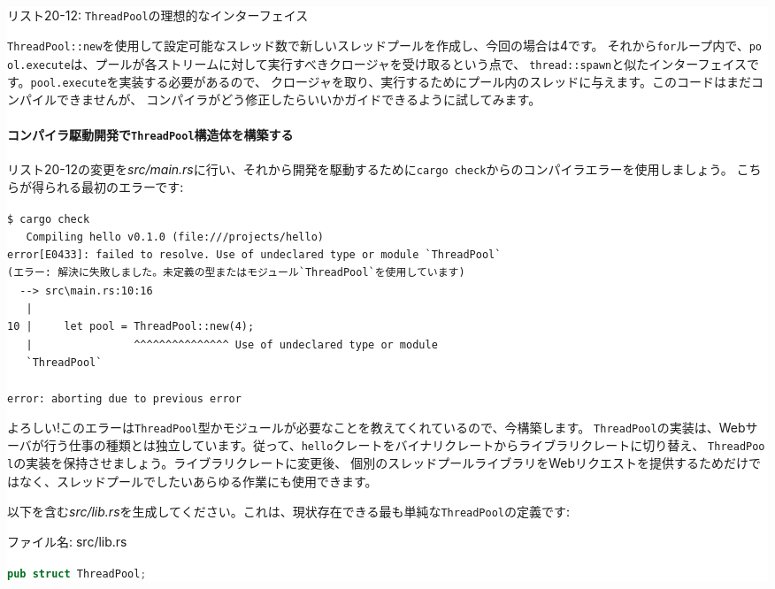 <span class="caption">リスト20-12: `ThreadPool`の理想的なインターフェイス</span>








`ThreadPool::new`を使用して設定可能なスレッド数で新しいスレッドプールを作成し、今回の場合は4です。
それから`for`ループ内で、`pool.execute`は、プールが各ストリームに対して実行すべきクロージャを受け取るという点で、
`thread::spawn`と似たインターフェイスです。`pool.execute`を実装する必要があるので、
クロージャを取り、実行するためにプール内のスレッドに与えます。このコードはまだコンパイルできませんが、
コンパイラがどう修正したらいいかガイドできるように試してみます。



#### コンパイラ駆動開発で`ThreadPool`構造体を構築する





リスト20-12の変更を*src/main.rs*に行い、それから開発を駆動するために`cargo check`からのコンパイラエラーを使用しましょう。
こちらが得られる最初のエラーです:

```text
$ cargo check
   Compiling hello v0.1.0 (file:///projects/hello)
error[E0433]: failed to resolve. Use of undeclared type or module `ThreadPool`
(エラー: 解決に失敗しました。未定義の型またはモジュール`ThreadPool`を使用しています)
  --> src\main.rs:10:16
   |
10 |     let pool = ThreadPool::new(4);
   |                ^^^^^^^^^^^^^^^ Use of undeclared type or module
   `ThreadPool`

error: aborting due to previous error
```









よろしい!このエラーは`ThreadPool`型かモジュールが必要なことを教えてくれているので、今構築します。
`ThreadPool`の実装は、Webサーバが行う仕事の種類とは独立しています。従って、`hello`クレートをバイナリクレートからライブラリクレートに切り替え、
`ThreadPool`の実装を保持させましょう。ライブラリクレートに変更後、
個別のスレッドプールライブラリをWebリクエストを提供するためだけではなく、スレッドプールでしたいあらゆる作業にも使用できます。




以下を含む*src/lib.rs*を生成してください。これは、現状存在できる最も単純な`ThreadPool`の定義です:



<span class="filename">ファイル名: src/lib.rs</span>

```rust
pub struct ThreadPool;
```


